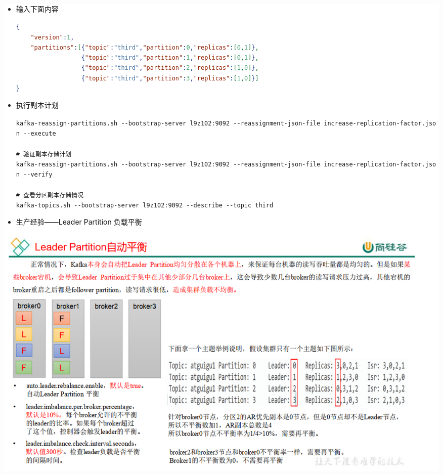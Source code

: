   - 输入下面内容

    ```json
    {
    	"version":1,
    	"partitions":[{"topic":"third","partition":0,"replicas":[0,1]},
    		          {"topic":"third","partition":1,"replicas":[0,1]},
    		          {"topic":"third","partition":2,"replicas":[1,0]},
    		          {"topic":"third","partition":3,"replicas":[1,0]}]
    }
    ```

  - 执行副本计划

    ```shell
    kafka-reassign-partitions.sh --bootstrap-server l9z102:9092 --reassignment-json-file increase-replication-factor.json --execute
    
    # 验证副本存储计划
    kafka-reassign-partitions.sh --bootstrap-server l9z102:9092 --reassignment-json-file increase-replication-factor.json --verify
    
    # 查看分区副本存储情况
    kafka-topics.sh --bootstrap-server l9z102:9092 --describe --topic third
    ```

- 生产经验——Leader Partition 负载平衡  

<img src="./images/022.jpg" alt="image" style="zoom:80%;" />

